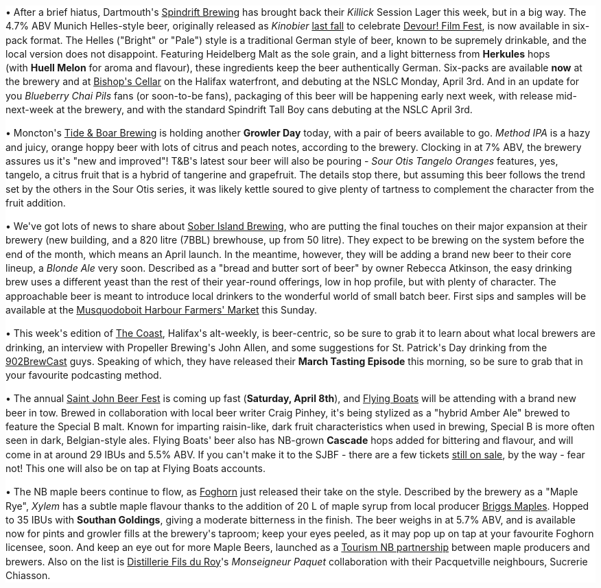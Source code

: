 • After a brief hiatus, Dartmouth's [Spindrift Brewing](http://spindriftbrewing.com/) has brought back their _Killick_ Session Lager this week, but in a big way. The 4.7% ABV Munich Helles-style beer, originally released as _Kinobier_ [last fall](http://acbeerblog.ca/2016/10/21/friday-wrap-up-20161021/) to celebrate [Devour! Film Fest](http://devourfest.com/), is now available in six-pack format. The Helles ("Bright" or "Pale") style is a traditional German style of beer, known to be supremely drinkable, and the local version does not disappoint. Featuring Heidelberg Malt as the sole grain, and a light bitterness from **Herkules** hops (with **Huell Melon** for aroma and flavour), these ingredients keep the beer authentically German. Six-packs are available **now** at the brewery and at [Bishop's Cellar](http://bishopscellar.com/) on the Halifax waterfront, and debuting at the NSLC Monday, April 3rd. And in an update for you _Blueberry Chai Pils_ fans (or soon-to-be fans), packaging of this beer will be happening early next week, with release mid-next-week at the brewery, and with the standard Spindrift Tall Boy cans debuting at the NSLC April 3rd.

• Moncton's [Tide & Boar Brewing](http://www.tideandboar.com/) is holding another **Growler Day** today, with a pair of beers available to go. _Method IPA_ is a hazy and juicy, orange hoppy beer with lots of citrus and peach notes, according to the brewery. Clocking in at 7% ABV, the brewery assures us it's "new and improved"! T&B's latest sour beer will also be pouring - _Sour Otis Tangelo Oranges_ features, yes, tangelo, a citrus fruit that is a hybrid of tangerine and grapefruit. The details stop there, but assuming this beer follows the trend set by the others in the Sour Otis series, it was likely kettle soured to give plenty of tartness to complement the character from the fruit addition.

• We've got lots of news to share about [Sober Island Brewing](http://www.soberislandbrewing.ca/), who are putting the final touches on their major expansion at their brewery (new building, and a 820 litre (7BBL) brewhouse, up from 50 litre). They expect to be brewing on the system before the end of the month, which means an April launch. In the meantime, however, they will be adding a brand new beer to their core lineup, a _Blonde Ale_ very soon. Described as a "bread and butter sort of beer" by owner Rebecca Atkinson, the easy drinking brew uses a different yeast than the rest of their year-round offerings, low in hop profile, but with plenty of character. The approachable beer is meant to introduce local drinkers to the wonderful world of small batch beer. First sips and samples will be available at the [Musquodoboit Harbour Farmers' Market](http://www.mhfarmersmarket.ca/) this Sunday.

• This week's edition of [The Coast](https://www.pressreader.com/canada/the-coast/20170316), Halifax's alt-weekly, is beer-centric, so be sure to grab it to learn about what local brewers are drinking, an interview with Propeller Brewing's John Allen, and some suggestions for St. Patrick's Day drinking from the [902BrewCast](http://www.902brewcast.com/) guys. Speaking of which, they have released their **March Tasting Episode** this morning, so be sure to grab that in your favourite podcasting method.

• The annual [Saint John Beer Fest](https://www.facebook.com/SaintJohnBeerFest) is coming up fast (**Saturday, April 8th**), and [Flying Boats](https://www.facebook.com/pages/Flying-Boats-Brewing/1580598582194710) will be attending with a brand new beer in tow. Brewed in collaboration with local beer writer Craig Pinhey, it's being stylized as a "hybrid Amber Ale" brewed to feature the Special B malt. Known for imparting raisin-like, dark fruit characteristics when used in brewing, Special B is more often seen in dark, Belgian-style ales. Flying Boats' beer also has NB-grown **Cascade** hops added for bittering and flavour, and will come in at around 29 IBUs and 5.5% ABV. If you can't make it to the SJBF - there are a few tickets [still on sale](https://www.eventbrite.ca/e/saint-john-beerfest-2017-tickets-29607005350), by the way - fear not! This one will also be on tap at Flying Boats accounts.

• The NB maple beers continue to flow, as [Foghorn](http://www.drinkfoghorn.ca/) just released their take on the style. Described by the brewery as a "Maple Rye", _Xylem_ has a subtle maple flavour thanks to the addition of 20 L of maple syrup from local producer [Briggs Maples](https://www.facebook.com/BriggsMaples1/). Hopped to 35 IBUs with **Southan Goldings**, giving a moderate bitterness in the finish. The beer weighs in at 5.7% ABV, and is available now for pints and growler fills at the brewery's taproom; keep your eyes peeled, as it may pop up on tap at your favourite Foghorn licensee, soon. And keep an eye out for more Maple Beers, launched as a [Tourism NB partnership](http://www.tourismnewbrunswick.ca/See/FoodAndDrink/Maple.aspx) between maple producers and brewers. Also on the list is [Distillerie Fils du Roy](http://distilleriefilsduroy.com/)'s _Monseigneur Paquet_ collaboration with their Pacquetville neighbours, Sucrerie Chiasson.
